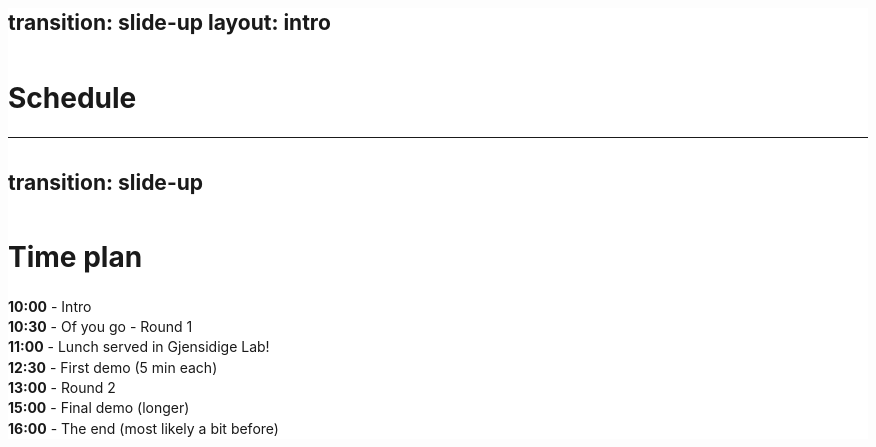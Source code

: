 transition: slide-up
layout: intro
---

# Schedule

---
transition: slide-up
---

# Time plan

**10:00** - Intro  
**10:30** - Of you go - Round 1  
**11:00** - Lunch served in Gjensidige Lab!  
**12:30** - First demo (5 min each)  
**13:00** - Round 2  
**15:00** - Final demo (longer)  
**16:00** - The end (most likely a bit before)  